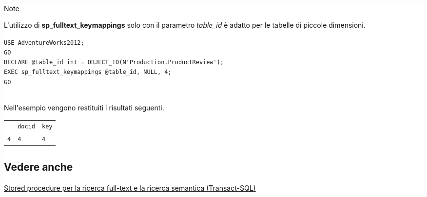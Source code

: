 > [!NOTE]  
>  L'utilizzo di **sp_fulltext_keymappings** solo con il parametro *table_id* è adatto per le tabelle di piccole dimensioni.  
  
```  
USE AdventureWorks2012;  
GO  
DECLARE @table_id int = OBJECT_ID(N'Production.ProductReview');  
EXEC sp_fulltext_keymappings @table_id, NULL, 4;  
GO  
  
```  
  
 Nell'esempio vengono restituiti i risultati seguenti.  
  
||||  
|-|-|-|  
||`docid`|`key`|  
|`4`|`4`|`4`|  
  
## <a name="see-also"></a>Vedere anche  
 [Stored procedure per la ricerca full-text e la ricerca semantica &#40;Transact-SQL&#41;](../../relational-databases/system-stored-procedures/full-text-search-and-semantic-search-stored-procedures-transact-sql.md)  
  
  
